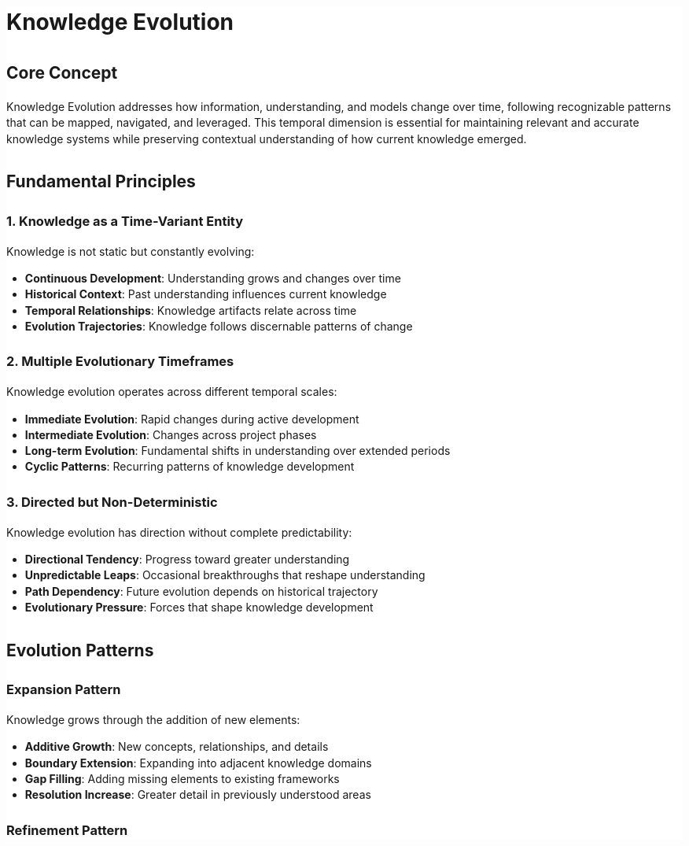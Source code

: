 # Knowledge Evolution

## Core Concept

Knowledge Evolution addresses how information, understanding, and models change over time, following recognizable patterns that can be mapped, navigated, and leveraged. This temporal dimension is essential for maintaining relevant and accurate knowledge systems while preserving contextual understanding of how current knowledge emerged.

## Fundamental Principles

### 1. Knowledge as a Time-Variant Entity

Knowledge is not static but constantly evolving:

- **Continuous Development**: Understanding grows and changes over time
- **Historical Context**: Past understanding influences current knowledge
- **Temporal Relationships**: Knowledge artifacts relate across time
- **Evolution Trajectories**: Knowledge follows discernable patterns of change

### 2. Multiple Evolutionary Timeframes

Knowledge evolution operates across different temporal scales:

- **Immediate Evolution**: Rapid changes during active development
- **Intermediate Evolution**: Changes across project phases
- **Long-term Evolution**: Fundamental shifts in understanding over extended periods
- **Cyclic Patterns**: Recurring patterns of knowledge development

### 3. Directed but Non-Deterministic

Knowledge evolution has direction without complete predictability:

- **Directional Tendency**: Progress toward greater understanding
- **Unpredictable Leaps**: Occasional breakthroughs that reshape understanding
- **Path Dependency**: Future evolution depends on historical trajectory
- **Evolutionary Pressure**: Forces that shape knowledge development

## Evolution Patterns

### Expansion Pattern

Knowledge grows through the addition of new elements:

- **Additive Growth**: New concepts, relationships, and details
- **Boundary Extension**: Expanding into adjacent knowledge domains
- **Gap Filling**: Adding missing elements to existing frameworks
- **Resolution Increase**: Greater detail in previously understood areas

### Refinement Pattern
